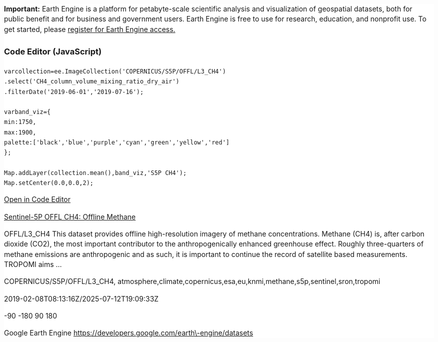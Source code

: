 **Important:** 
 Earth Engine is a platform for petabyte\-scale scientific analysis and visualization of
 geospatial datasets, both for public benefit and for business and government users.
 Earth Engine is free to use for research, education, and nonprofit use. To get started, please
 [register for Earth Engine access.](https://console.cloud.google.com/earth-engine)



### Code Editor (JavaScript)



```
varcollection=ee.ImageCollection('COPERNICUS/S5P/OFFL/L3_CH4')
.select('CH4_column_volume_mixing_ratio_dry_air')
.filterDate('2019-06-01','2019-07-16');

varband_viz={
min:1750,
max:1900,
palette:['black','blue','purple','cyan','green','yellow','red']
};

Map.addLayer(collection.mean(),band_viz,'S5P CH4');
Map.setCenter(0.0,0.0,2);
```



[Open in Code Editor](https://code.earthengine.google.com/?scriptPath=Examples:Datasets/COPERNICUS/COPERNICUS_S5P_OFFL_L3_CH4)


[Sentinel\-5P OFFL CH4: Offline Methane](/earth-engine/datasets/catalog/COPERNICUS_S5P_OFFL_L3_CH4)

OFFL/L3\_CH4 This dataset provides offline high\-resolution imagery of methane concentrations. Methane (CH4\) is, after carbon dioxide (CO2\), the most important contributor to the anthropogenically enhanced greenhouse effect. Roughly three\-quarters of methane emissions are anthropogenic and as such, it is important to continue the record of satellite based measurements. TROPOMI aims …

 COPERNICUS/S5P/OFFL/L3\_CH4,
 atmosphere,climate,copernicus,esa,eu,knmi,methane,s5p,sentinel,sron,tropomi

2019\-02\-08T08:13:16Z/2025\-07\-12T19:09:33Z



 \-90 \-180 90 180
 



Google Earth Engine
https://developers.google.com/earth\-engine/datasets








